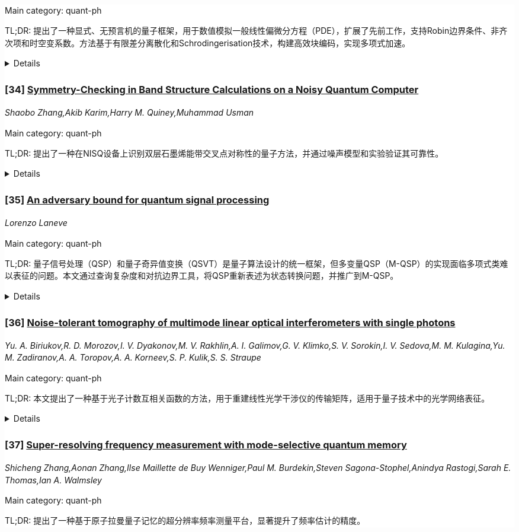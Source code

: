 Main category: quant-ph

TL;DR: 提出了一种显式、无预言机的量子框架，用于数值模拟一般线性偏微分方程（PDE），扩展了先前工作，支持Robin边界条件、非齐次项和时空变系数。方法基于有限差分离散化和Schrodingerisation技术，构建高效块编码，实现多项式加速。


<details><summary>Details</summary></details>


### [34] [Symmetry-Checking in Band Structure Calculations on a Noisy Quantum Computer](https://arxiv.org/abs/2506.20483)
*Shaobo Zhang,Akib Karim,Harry M. Quiney,Muhammad Usman*

Main category: quant-ph

TL;DR: 提出了一种在NISQ设备上识别双层石墨烯能带交叉点对称性的量子方法，并通过噪声模型和实验验证其可靠性。


<details><summary>Details</summary></details>


### [35] [An adversary bound for quantum signal processing](https://arxiv.org/abs/2506.20484)
*Lorenzo Laneve*

Main category: quant-ph

TL;DR: 量子信号处理（QSP）和量子奇异值变换（QSVT）是量子算法设计的统一框架，但多变量QSP（M-QSP）的实现面临多项式类难以表征的问题。本文通过查询复杂度和对抗边界工具，将QSP重新表述为状态转换问题，并推广到M-QSP。


<details><summary>Details</summary></details>


### [36] [Noise-tolerant tomography of multimode linear optical interferometers with single photons](https://arxiv.org/abs/2506.20490)
*Yu. A. Biriukov,R. D. Morozov,I. V. Dyakonov,M. V. Rakhlin,A. I. Galimov,G. V. Klimko,S. V. Sorokin,I. V. Sedova,M. M. Kulagina,Yu. M. Zadiranov,A. A. Toropov,A. A. Korneev,S. P. Kulik,S. S. Straupe*

Main category: quant-ph

TL;DR: 本文提出了一种基于光子计数互相关函数的方法，用于重建线性光学干涉仪的传输矩阵，适用于量子技术中的光学网络表征。


<details><summary>Details</summary></details>


### [37] [Super-resolving frequency measurement with mode-selective quantum memory](https://arxiv.org/abs/2506.20514)
*Shicheng Zhang,Aonan Zhang,Ilse Maillette de Buy Wenniger,Paul M. Burdekin,Steven Sagona-Stophel,Anindya Rastogi,Sarah E. Thomas,Ian A. Walmsley*

Main category: quant-ph

TL;DR: 提出了一种基于原子拉曼量子记忆的超分辨率频率测量平台，显著提升了频率估计的精度。

